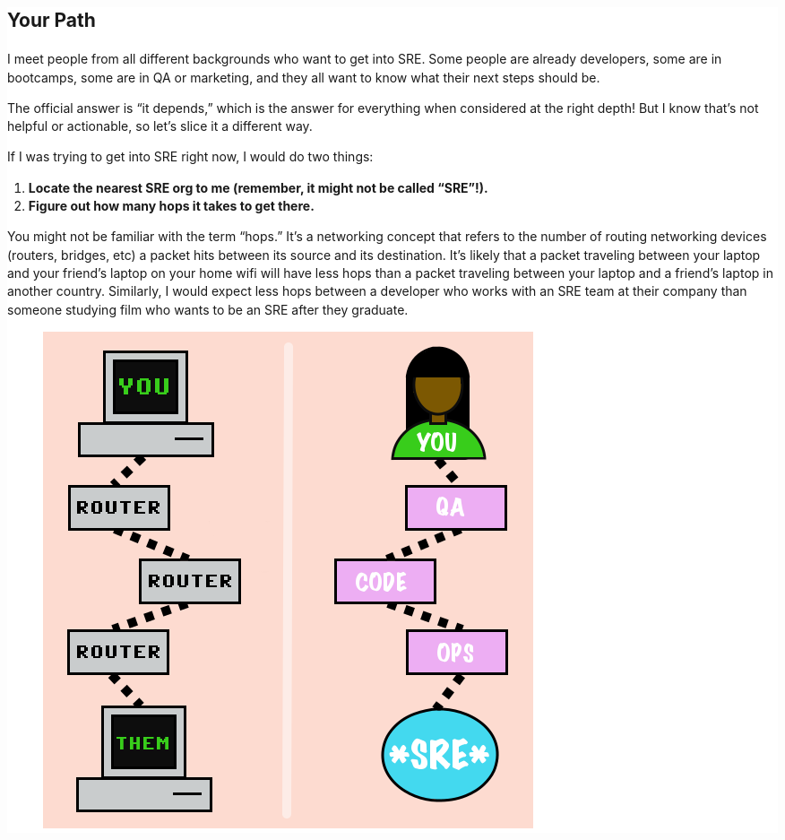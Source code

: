 ## <a id="your-path"></a>Your Path

I meet people from all different backgrounds who want to get into SRE. Some people are already developers, some are in bootcamps, some are in QA or marketing, and they all want to know what their next steps should be.

The official answer is “it depends,” which is the answer for everything when considered at the right depth! But I know that’s not helpful or actionable, so let’s slice it a different way.

If I was trying to get into SRE right now, I would do two things:
1. **Locate the nearest SRE org to me (remember, it might not be called “SRE”!).**
2. **Figure out how many hops it takes to get there.**

You might not be familiar with the term “hops.” It’s a networking concept that refers to the number of routing networking devices (routers, bridges, etc) a packet hits between its source and its destination. It’s likely that a packet traveling between your laptop and your friend’s laptop on your home wifi will have less hops than a packet traveling between your laptop and a friend’s laptop in another country. Similarly, I would expect less hops between a developer who works with an SRE team at their company than someone studying film who wants to be an SRE after they graduate.

<figure class="center">
<img src="/images/hops.png" style="text-align: center;" alt="On the left is an illustration of network hops between your computer and your friends computer. On the right is a mirrored illustration between a person and three 'hops' titled QA, Code, and Ops which end at the destination labeled SRE.">
<figcaption></figcaption>
</figure>
